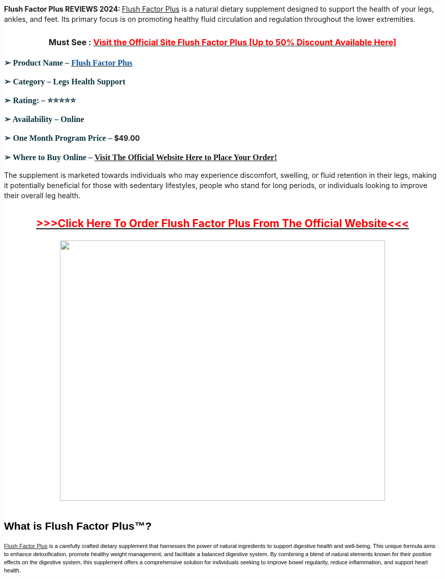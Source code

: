 <p><strong>Flush Factor Plus REVIEWS 2024:&nbsp;</strong><a href="https://flush-factor-plus-official.sites.kaltura.com/">Flush Factor Plus</a> is a natural dietary supplement designed to support the health of your legs, ankles, and feet. Its primary focus is on promoting healthy fluid circulation and regulation throughout the lower extremities.</p>
<h3 style="text-align: center;">Must See : <a href="https://www.healthsupplement24x7.com/get-flush-factor-plus" target="_blank"><span style="color: red;">Visit the Official Site Flush Factor Plus [Up to 50% Discount Available Here]</span></a></h3>
<div style="text-align: left;">
<p><span style="color: #0c343d; font-family: Libre Baskerville; font-size: medium;"><strong>➢ Product Name &ndash; <a href="https://flushfactorplus-us.netlify.app/" target="_blank"><span style="color: #0b5394;">Flush Factor Plus</span></a></strong></span></p>
</div>
<div style="text-align: left;">
<p><span style="color: #0c343d; font-family: Libre Baskerville; font-size: medium;"><strong>➢ Category &ndash; Legs Health Support<br /></strong></span></p>
</div>
<div style="text-align: left;">
<p><span style="color: #0c343d; font-family: Libre Baskerville; font-size: medium;"><strong>➢ Rating: &ndash; ⭐⭐⭐⭐⭐</strong></span></p>
</div>
<div style="text-align: left;">
<p><span style="color: #0c343d; font-family: Libre Baskerville; font-size: medium;"><strong>➢ Availability &ndash; Online</strong></span></p>
</div>
<div style="text-align: left;">
<p><span style="color: #0c343d; font-family: Libre Baskerville; font-size: medium;"><strong>➢ One Month Program Price &ndash;&nbsp;</strong></span><strong>$49.00<br /></strong></p>
</div>
<p><span style="color: #0c343d; font-family: Libre Baskerville; font-size: medium;"><strong>➢ Where to Buy Online &ndash; <a href="https://www.healthsupplement24x7.com/get-flush-factor-plus" target="_blank">Visit The Official Website Here to Place Your Order!</a></strong></span></p>
<p>The supplement is marketed towards individuals who may experience discomfort, swelling, or fluid retention in their legs, making it potentially beneficial for those with sedentary lifestyles, people who stand for long periods, or individuals looking to improve their overall leg health.</p>
<h2 style="text-align: center;"><a href="https://www.healthsupplement24x7.com/get-flush-factor-plus" target="_blank"><span style="color: red;">&gt;&gt;&gt;Click Here To Order Flush Factor Plus From The Official Website&lt;&lt;&lt;</span></a></h2>
<div class="separator" style="clear: both; text-align: center;"><a style="margin-left: 1em; margin-right: 1em;" href="https://www.healthsupplement24x7.com/get-flush-factor-plus" target="_blank"><img src="https://blogger.googleusercontent.com/img/b/R29vZ2xl/AVvXsEgA5eLnDyyk8iX0j91aFXm3CYgl8CGJuOtq81Fnv3d_RlrbPN42QBy32CxnKKtriVosmUKRM1H4G3jOTMvLEL_Wky7lFS6jabbr8FgdrxxxD-IXji-vLGh8_UYxRxVytVE_J8jbLo987_QSSZnXRoFUlbGgWrybbMdhnnxCHsvYyefoB2Z2RPC-KpDywXA/w640-h512/Flush%20Factor%20Plus%208.png" alt="" width="640" height="512" border="0" data-original-height="785" data-original-width="981" /></a></div>
<h2 style="-webkit-text-stroke-width: 0px; color: black; font-family: Verdana, Arial, Helvetica, sans-serif; font-style: normal; font-variant-caps: normal; font-variant-ligatures: normal; letter-spacing: normal; orphans: 2; text-align: start; text-decoration-color: initial; text-decoration-style: initial; text-decoration-thickness: initial; text-indent: 0px; text-transform: none; white-space: normal; widows: 2; word-spacing: 0px;">What is Flush Factor Plus&trade;?</h2>
<p style="-webkit-text-stroke-width: 0px; color: black; font-family: Verdana, Arial, Helvetica, sans-serif; font-size: 11px; font-style: normal; font-variant-caps: normal; font-variant-ligatures: normal; font-weight: 400; letter-spacing: normal; orphans: 2; text-align: start; text-decoration-color: initial; text-decoration-style: initial; text-decoration-thickness: initial; text-indent: 0px; text-transform: none; white-space: normal; widows: 2; word-spacing: 0px;"><a href="https://flush-factor-plus.blogspot.com/2024/12/flush-factor-plus-detailed-review-fda.html">Flush Factor Plus</a> is a carefully crafted dietary supplement that harnesses the power of natural ingredients to support digestive health and well-being. This unique formula aims to enhance detoxification, promote healthy weight management, and facilitate a balanced digestive system. By combining a blend of natural elements known for their positive effects on the digestive system, this supplement offers a comprehensive solution for individuals seeking to improve bowel regularity, reduce inflammation, and support heart health.</p>